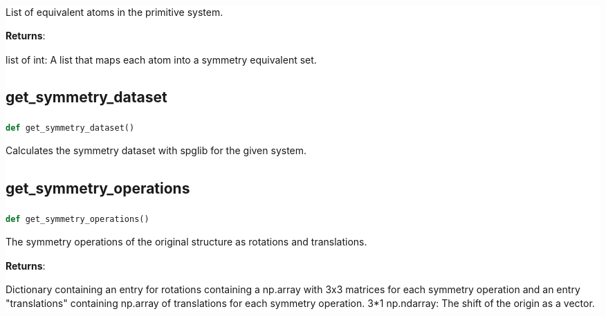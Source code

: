 List of equivalent atoms in the primitive system.

**Returns**:

  list of int: A list that maps each atom into a symmetry equivalent
  set.

## get\_symmetry\_dataset

```python
def get_symmetry_dataset()
```

Calculates the symmetry dataset with spglib for the given system.

## get\_symmetry\_operations

```python
def get_symmetry_operations()
```

The symmetry operations of the original structure as rotations and
translations.

**Returns**:

  Dictionary containing an entry for rotations containing a np.array
  with 3x3 matrices for each symmetry operation and an entry
  "translations" containing np.array of translations for each
  symmetry operation.
  3*1 np.ndarray: The shift of the origin as a vector.
